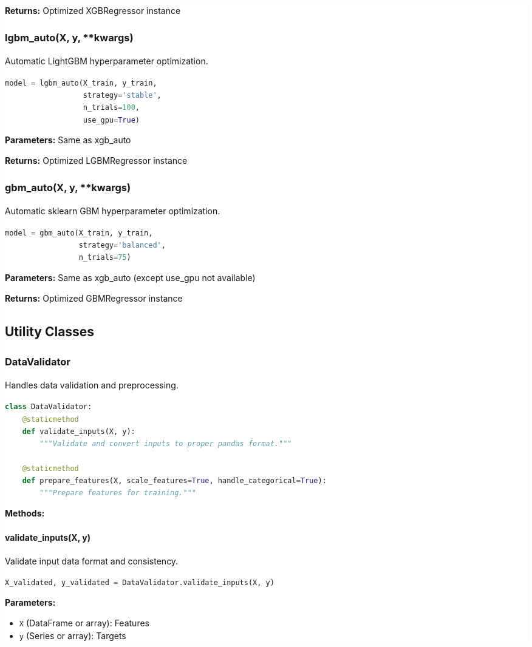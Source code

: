 **Returns:** Optimized XGBRegressor instance

### lgbm_auto(X, y, **kwargs)
Automatic LightGBM hyperparameter optimization.

```python
model = lgbm_auto(X_train, y_train,
                  strategy='stable',
                  n_trials=100,
                  use_gpu=True)
```

**Parameters:** Same as xgb_auto

**Returns:** Optimized LGBMRegressor instance

### gbm_auto(X, y, **kwargs)
Automatic sklearn GBM hyperparameter optimization.

```python
model = gbm_auto(X_train, y_train,
                 strategy='balanced',
                 n_trials=75)
```

**Parameters:** Same as xgb_auto (except use_gpu not available)

**Returns:** Optimized GBMRegressor instance

## Utility Classes

### DataValidator

Handles data validation and preprocessing.

```python
class DataValidator:
    @staticmethod
    def validate_inputs(X, y):
        """Validate and convert inputs to proper pandas format."""
        
    @staticmethod
    def prepare_features(X, scale_features=True, handle_categorical=True):
        """Prepare features for training."""
```

**Methods:**

#### validate_inputs(X, y)
Validate input data format and consistency.

```python
X_validated, y_validated = DataValidator.validate_inputs(X, y)
```

**Parameters:**
- `X` (DataFrame or array): Features
- `y` (Series or array): Targets
